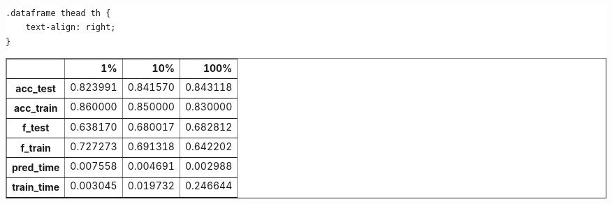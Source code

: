     .dataframe thead th {
        text-align: right;
    }

</style>
<table border="1" class="dataframe">
  <thead>
    <tr style="text-align: right;">
      <th></th>
      <th>1%</th>
      <th>10%</th>
      <th>100%</th>
    </tr>
  </thead>
  <tbody>
    <tr>
      <th>acc_test</th>
      <td>0.823991</td>
      <td>0.841570</td>
      <td>0.843118</td>
    </tr>
    <tr>
      <th>acc_train</th>
      <td>0.860000</td>
      <td>0.850000</td>
      <td>0.830000</td>
    </tr>
    <tr>
      <th>f_test</th>
      <td>0.638170</td>
      <td>0.680017</td>
      <td>0.682812</td>
    </tr>
    <tr>
      <th>f_train</th>
      <td>0.727273</td>
      <td>0.691318</td>
      <td>0.642202</td>
    </tr>
    <tr>
      <th>pred_time</th>
      <td>0.007558</td>
      <td>0.004691</td>
      <td>0.002988</td>
    </tr>
    <tr>
      <th>train_time</th>
      <td>0.003045</td>
      <td>0.019732</td>
      <td>0.246644</td>
    </tr>
  </tbody>
</table>
</div>
